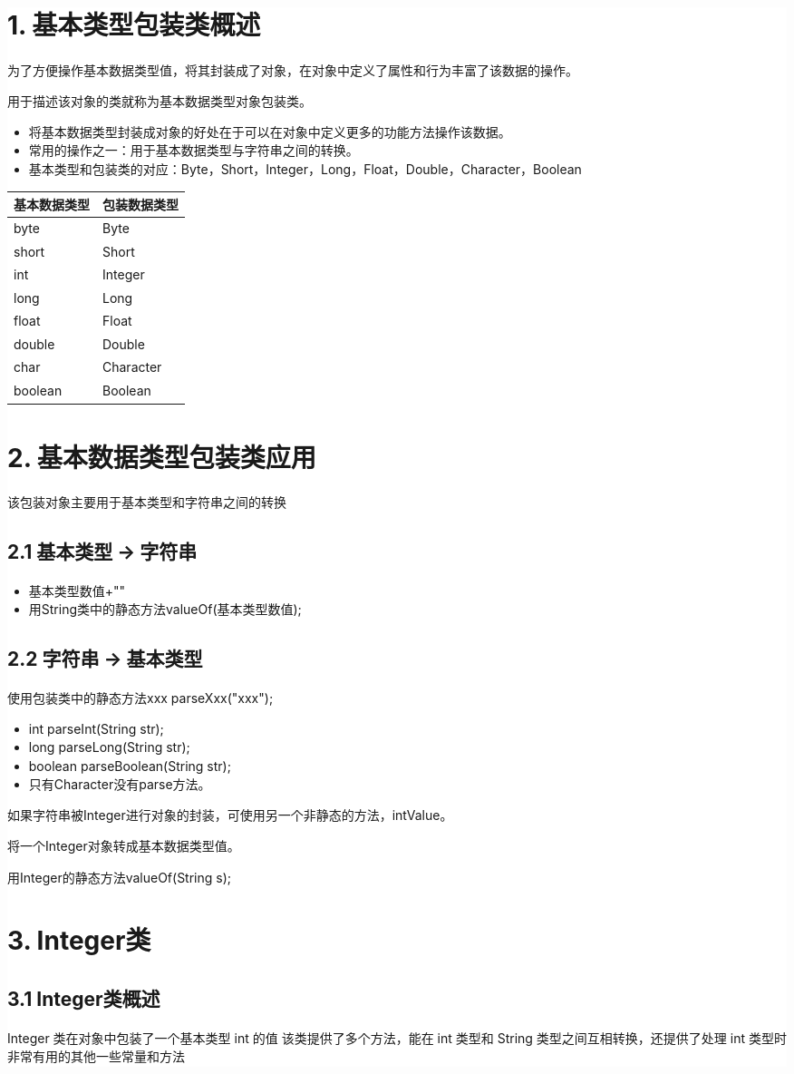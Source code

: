 # **1. 基本类型包装类概述**
为了方便操作基本数据类型值，将其封装成了对象，在对象中定义了属性和行为丰富了该数据的操作。

 用于描述该对象的类就称为基本数据类型对象包装类。

- 将基本数据类型封装成对象的好处在于可以在对象中定义更多的功能方法操作该数据。
- 常用的操作之一：用于基本数据类型与字符串之间的转换。
- 基本类型和包装类的对应：Byte，Short，Integer，Long，Float，Double，Character，Boolean

| 基本数据类型  | 包装数据类型    |
| :------ | :-------- |
| byte    | Byte      |
| short   | Short     |
| int     | Integer   |
| long    | Long      |
| float   | Float     |
| double  | Double    |
| char    | Character |
| boolean | Boolean   |

# **2. 基本数据类型包装类应用**
 该包装对象主要用于基本类型和字符串之间的转换

## 2.1 基本类型 -> 字符串

- 基本类型数值+""
- 用String类中的静态方法valueOf(基本类型数值);

## 2.2 字符串 -> 基本类型

 使用包装类中的静态方法xxx parseXxx("xxx");

- int parseInt(String str);
- long parseLong(String str);
- boolean parseBoolean(String str);
- 只有Character没有parse方法。

如果字符串被Integer进行对象的封装，可使用另一个非静态的方法，intValue。

将一个Integer对象转成基本数据类型值。

用Integer的静态方法valueOf(String s);

# **3. Integer类**
## **3.1 Integer类概述**
Integer 类在对象中包装了一个基本类型 int 的值
该类提供了多个方法，能在 int 类型和 String 类型之间互相转换，还提供了处理 int 类型时非常有用的其他一些常量和方法
